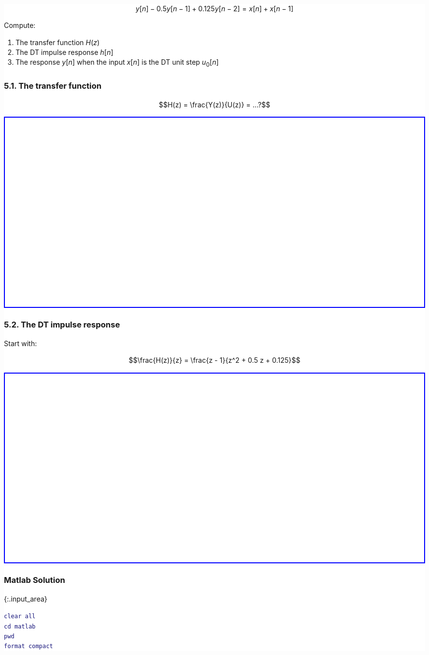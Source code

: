 $$y[n] - 0.5 y[n-1] + 0.125 y[n-2] = x[n] + x[n -1]$$

Compute:

1. The transfer function $H(z)$
2. The DT impulse response $h[n]$
3. The response $y[n]$ when the input $x[n]$ is the DT unit step $u_0[n]$

### 5.1. The transfer function

$$H(z) = \frac{Y(z)}{U(z)} = ...?$$

<pre style="border: 2px solid blue">



















</pre>

### 5.2. The DT impulse response

Start with:

$$\frac{H(z)}{z} = \frac{z - 1}{z^2 + 0.5 z + 0.125}$$

<pre style="border: 2px solid blue">



















</pre>

### Matlab Solution



{:.input_area}
```matlab
clear all
cd matlab
pwd
format compact
```
